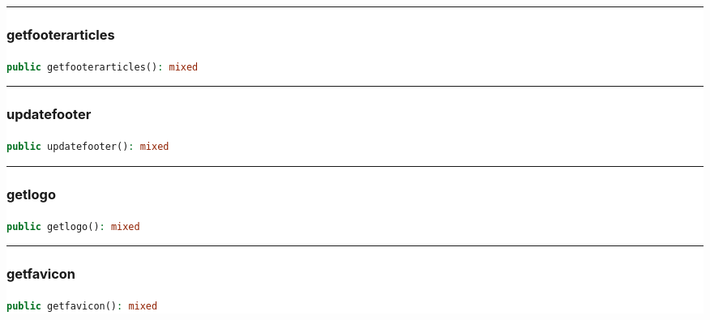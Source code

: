 



***

### getfooterarticles



```php
public getfooterarticles(): mixed
```












***

### updatefooter



```php
public updatefooter(): mixed
```












***

### getlogo



```php
public getlogo(): mixed
```












***

### getfavicon



```php
public getfavicon(): mixed
```
